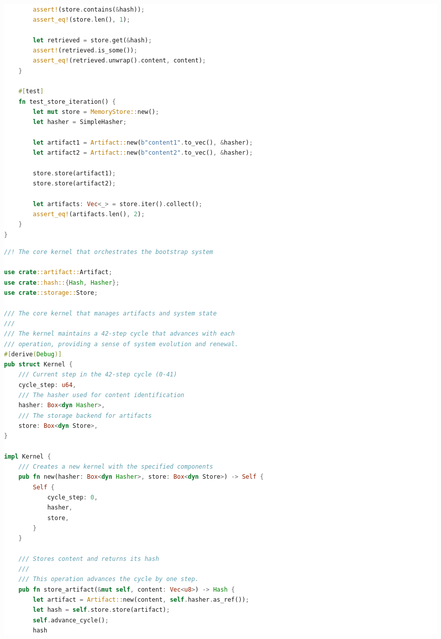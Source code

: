 ```rust
        assert!(store.contains(&hash));
        assert_eq!(store.len(), 1);
        
        let retrieved = store.get(&hash);
        assert!(retrieved.is_some());
        assert_eq!(retrieved.unwrap().content, content);
    }

    #[test]
    fn test_store_iteration() {
        let mut store = MemoryStore::new();
        let hasher = SimpleHasher;
        
        let artifact1 = Artifact::new(b"content1".to_vec(), &hasher);
        let artifact2 = Artifact::new(b"content2".to_vec(), &hasher);
        
        store.store(artifact1);
        store.store(artifact2);
        
        let artifacts: Vec<_> = store.iter().collect();
        assert_eq!(artifacts.len(), 2);
    }
}
```

```rust
//! The core kernel that orchestrates the bootstrap system

use crate::artifact::Artifact;
use crate::hash::{Hash, Hasher};
use crate::storage::Store;

/// The core kernel that manages artifacts and system state
///
/// The kernel maintains a 42-step cycle that advances with each
/// operation, providing a sense of system evolution and renewal.
#[derive(Debug)]
pub struct Kernel {
    /// Current step in the 42-step cycle (0-41)
    cycle_step: u64,
    /// The hasher used for content identification
    hasher: Box<dyn Hasher>,
    /// The storage backend for artifacts
    store: Box<dyn Store>,
}

impl Kernel {
    /// Creates a new kernel with the specified components
    pub fn new(hasher: Box<dyn Hasher>, store: Box<dyn Store>) -> Self {
        Self {
            cycle_step: 0,
            hasher,
            store,
        }
    }

    /// Stores content and returns its hash
    ///
    /// This operation advances the cycle by one step.
    pub fn store_artifact(&mut self, content: Vec<u8>) -> Hash {
        let artifact = Artifact::new(content, self.hasher.as_ref());
        let hash = self.store.store(artifact);
        self.advance_cycle();
        hash
```